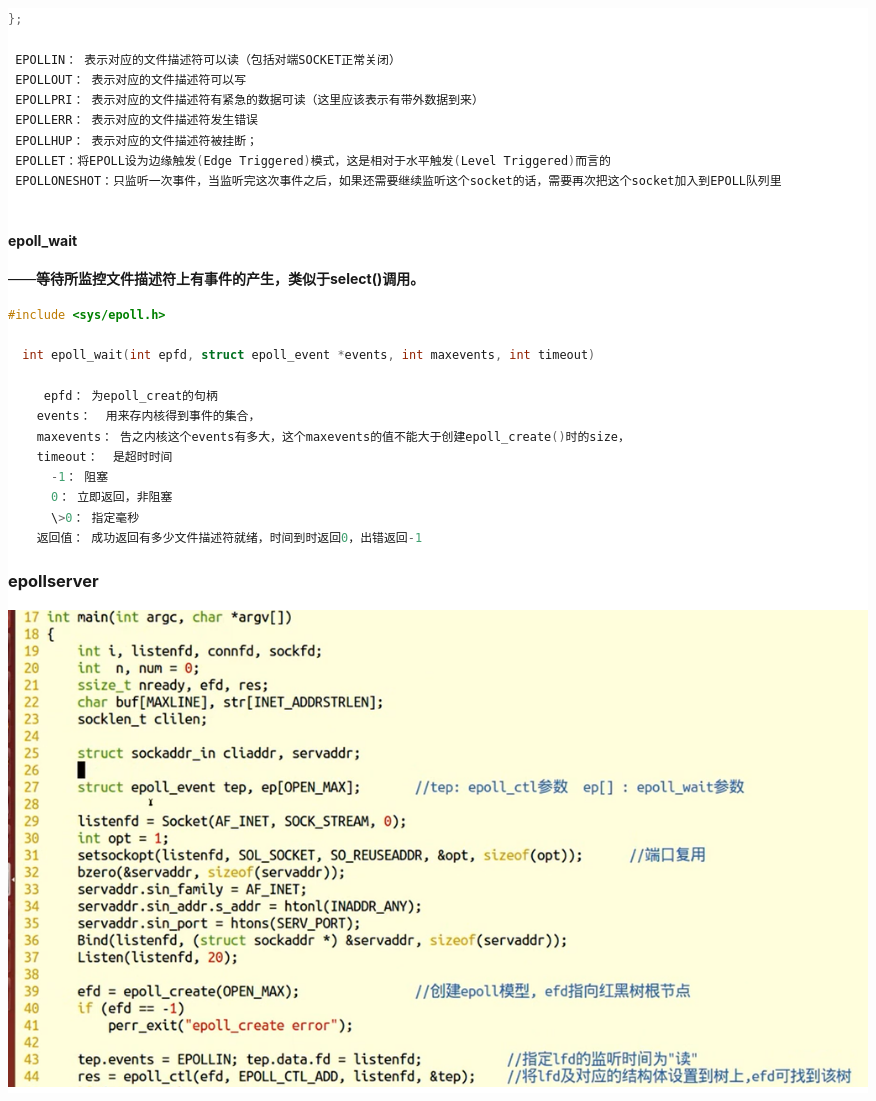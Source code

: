```c++
};

 EPOLLIN： 表示对应的文件描述符可以读（包括对端SOCKET正常关闭）
 EPOLLOUT： 表示对应的文件描述符可以写
 EPOLLPRI： 表示对应的文件描述符有紧急的数据可读（这里应该表示有带外数据到来）
 EPOLLERR： 表示对应的文件描述符发生错误
 EPOLLHUP： 表示对应的文件描述符被挂断；
 EPOLLET：将EPOLL设为边缘触发(Edge Triggered)模式，这是相对于水平触发(Level Triggered)而言的
 EPOLLONESHOT：只监听一次事件，当监听完这次事件之后，如果还需要继续监听这个socket的话，需要再次把这个socket加入到EPOLL队列里
  
```

#### epoll_wait

​				——**等待所监控文件描述符上有事件的产生，类似于select()调用。**

```c++
#include <sys/epoll.h>

  int epoll_wait(int epfd, struct epoll_event *events, int maxevents, int timeout)

     epfd： 为epoll_creat的句柄
	events：  用来存内核得到事件的集合，
    maxevents： 告之内核这个events有多大，这个maxevents的值不能大于创建epoll_create()时的size，
    timeout：  是超时时间
      -1： 阻塞
      0： 立即返回，非阻塞
      \>0： 指定毫秒
    返回值： 成功返回有多少文件描述符就绪，时间到时返回0，出错返回-1
```







### epollserver

![1619349165650](.Image/1619349165650.png)
